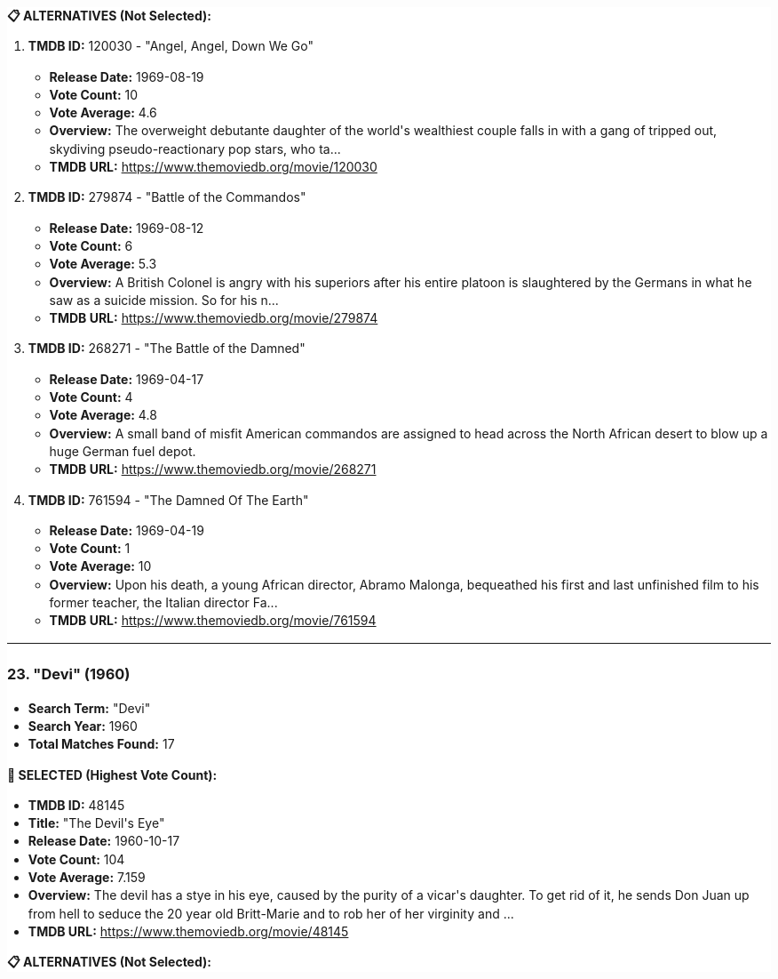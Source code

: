 **📋 ALTERNATIVES (Not Selected):**

1. **TMDB ID:** 120030 - "Angel, Angel, Down We Go"
   - **Release Date:** 1969-08-19
   - **Vote Count:** 10
   - **Vote Average:** 4.6
   - **Overview:** The overweight debutante daughter of the world's wealthiest couple falls in with a gang of tripped out, skydiving pseudo-reactionary pop stars, who ta...
   - **TMDB URL:** https://www.themoviedb.org/movie/120030

2. **TMDB ID:** 279874 - "Battle of the Commandos"
   - **Release Date:** 1969-08-12
   - **Vote Count:** 6
   - **Vote Average:** 5.3
   - **Overview:** A British Colonel is angry with his superiors after his entire platoon is slaughtered by the Germans in what he saw as a suicide mission. So for his n...
   - **TMDB URL:** https://www.themoviedb.org/movie/279874

3. **TMDB ID:** 268271 - "The Battle of the Damned"
   - **Release Date:** 1969-04-17
   - **Vote Count:** 4
   - **Vote Average:** 4.8
   - **Overview:** A small band of misfit American commandos are assigned to head across the North African desert to blow up a huge German fuel depot.
   - **TMDB URL:** https://www.themoviedb.org/movie/268271

4. **TMDB ID:** 761594 - "The Damned Of The Earth"
   - **Release Date:** 1969-04-19
   - **Vote Count:** 1
   - **Vote Average:** 10
   - **Overview:** Upon his death, a young African director, Abramo Malonga, bequeathed his first and last unfinished film to his former teacher, the Italian director Fa...
   - **TMDB URL:** https://www.themoviedb.org/movie/761594

---

### 23. "Devi" (1960)

- **Search Term:** "Devi"
- **Search Year:** 1960
- **Total Matches Found:** 17

**🎯 SELECTED (Highest Vote Count):**
- **TMDB ID:** 48145
- **Title:** "The Devil's Eye"
- **Release Date:** 1960-10-17
- **Vote Count:** 104
- **Vote Average:** 7.159
- **Overview:** The devil has a stye in his eye, caused by the purity of a vicar's daughter. To get rid of it, he sends Don Juan up from hell to seduce the 20 year old Britt-Marie and to rob her of her virginity and ...
- **TMDB URL:** https://www.themoviedb.org/movie/48145

**📋 ALTERNATIVES (Not Selected):**
